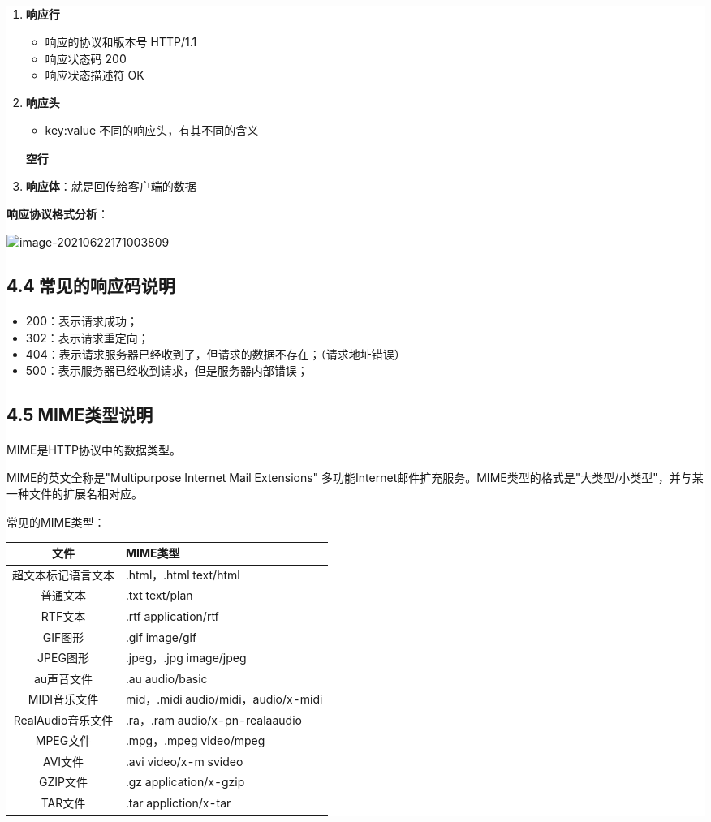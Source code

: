 1. **响应行**

   - 响应的协议和版本号				HTTP/1.1
   - 响应状态码                                200
   - 响应状态描述符                        OK

2. **响应头**

   - key:value									不同的响应头，有其不同的含义

   **空行**

3. **响应体**：就是回传给客户端的数据

**响应协议格式分析**：

![image-20210622171003809](https://jsl1997.oss-cn-beijing.aliyuncs.com/note/image-20210622171003809.png)



## 4.4 常见的响应码说明

- 200：表示请求成功；
- 302：表示请求重定向；
- 404：表示请求服务器已经收到了，但请求的数据不存在；（请求地址错误）
- 500：表示服务器已经收到请求，但是服务器内部错误；



## 4.5 MIME类型说明

MIME是HTTP协议中的数据类型。

MIME的英文全称是"Multipurpose Internet Mail Extensions" 多功能Internet邮件扩充服务。MIME类型的格式是"大类型/小类型"，并与某一种文件的扩展名相对应。

常见的MIME类型：

|        文件        | MIME类型                                                     |
| :----------------: | :----------------------------------------------------------- |
| 超文本标记语言文本 | .html，.html                        text/html                |
|      普通文本      | .txt                                        text/plan        |
|      RTF文本       | .rtf                                         application/rtf |
|      GIF图形       | .gif                                         image/gif       |
|      JPEG图形      | .jpeg，.jpg                            image/jpeg            |
|     au声音文件     | .au                                          audio/basic     |
|    MIDI音乐文件    | mid，.midi                            audio/midi，audio/x-midi |
| RealAudio音乐文件  | .ra，.ram                               audio/x-pn-realaaudio |
|      MPEG文件      | .mpg，.mpeg                        video/mpeg                |
|      AVI文件       | .avi                                          video/x-m svideo |
|      GZIP文件      | .gz                                           application/x-gzip |
|      TAR文件       | .tar                                          appliction/x-tar |
